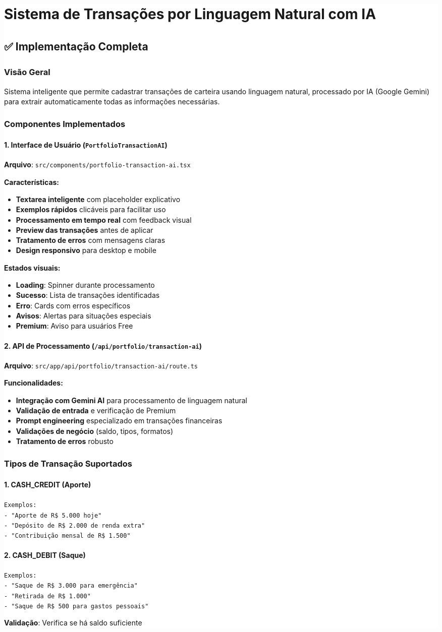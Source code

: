 # Sistema de Transações por Linguagem Natural com IA

## ✅ Implementação Completa

### **Visão Geral**
Sistema inteligente que permite cadastrar transações de carteira usando linguagem natural, processado por IA (Google Gemini) para extrair automaticamente todas as informações necessárias.

### **Componentes Implementados**

#### **1. Interface de Usuário (`PortfolioTransactionAI`)**
**Arquivo**: `src/components/portfolio-transaction-ai.tsx`

**Características:**
- **Textarea inteligente** com placeholder explicativo
- **Exemplos rápidos** clicáveis para facilitar uso
- **Processamento em tempo real** com feedback visual
- **Preview das transações** antes de aplicar
- **Tratamento de erros** com mensagens claras
- **Design responsivo** para desktop e mobile

**Estados visuais:**
- **Loading**: Spinner durante processamento
- **Sucesso**: Lista de transações identificadas
- **Erro**: Cards com erros específicos
- **Avisos**: Alertas para situações especiais
- **Premium**: Aviso para usuários Free

#### **2. API de Processamento (`/api/portfolio/transaction-ai`)**
**Arquivo**: `src/app/api/portfolio/transaction-ai/route.ts`

**Funcionalidades:**
- **Integração com Gemini AI** para processamento de linguagem natural
- **Validação de entrada** e verificação de Premium
- **Prompt engineering** especializado em transações financeiras
- **Validações de negócio** (saldo, tipos, formatos)
- **Tratamento de erros** robusto

### **Tipos de Transação Suportados**

#### **1. CASH_CREDIT (Aporte)**
```
Exemplos:
- "Aporte de R$ 5.000 hoje"
- "Depósito de R$ 2.000 de renda extra"
- "Contribuição mensal de R$ 1.500"
```

#### **2. CASH_DEBIT (Saque)**
```
Exemplos:
- "Saque de R$ 3.000 para emergência"
- "Retirada de R$ 1.000"
- "Saque de R$ 500 para gastos pessoais"
```
**Validação**: Verifica se há saldo suficiente
